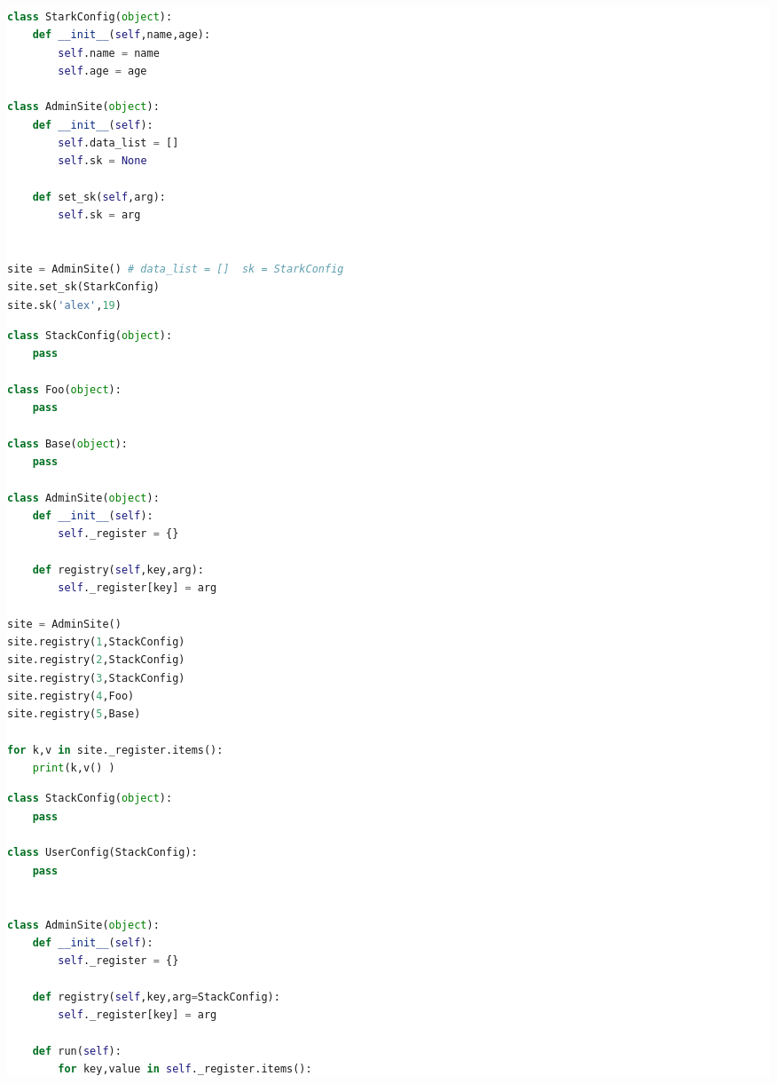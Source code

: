 ```python
class StarkConfig(object):
    def __init__(self,name,age):
        self.name = name
        self.age = age

class AdminSite(object):
    def __init__(self):
        self.data_list = []
        self.sk = None

    def set_sk(self,arg):
        self.sk = arg
        
        
site = AdminSite() # data_list = []  sk = StarkConfig
site.set_sk(StarkConfig)
site.sk('alex',19)
```

```python
class StackConfig(object):
    pass

class Foo(object):
    pass

class Base(object):
    pass

class AdminSite(object):
    def __init__(self):
        self._register = {}

    def registry(self,key,arg):
        self._register[key] = arg

site = AdminSite()
site.registry(1,StackConfig)
site.registry(2,StackConfig)
site.registry(3,StackConfig)
site.registry(4,Foo)
site.registry(5,Base)

for k,v in site._register.items():
    print(k,v() )
```

```python
class StackConfig(object):
    pass

class UserConfig(StackConfig):
    pass


class AdminSite(object):
    def __init__(self):
        self._register = {}

    def registry(self,key,arg=StackConfig):
        self._register[key] = arg

    def run(self):
        for key,value in self._register.items():
```
